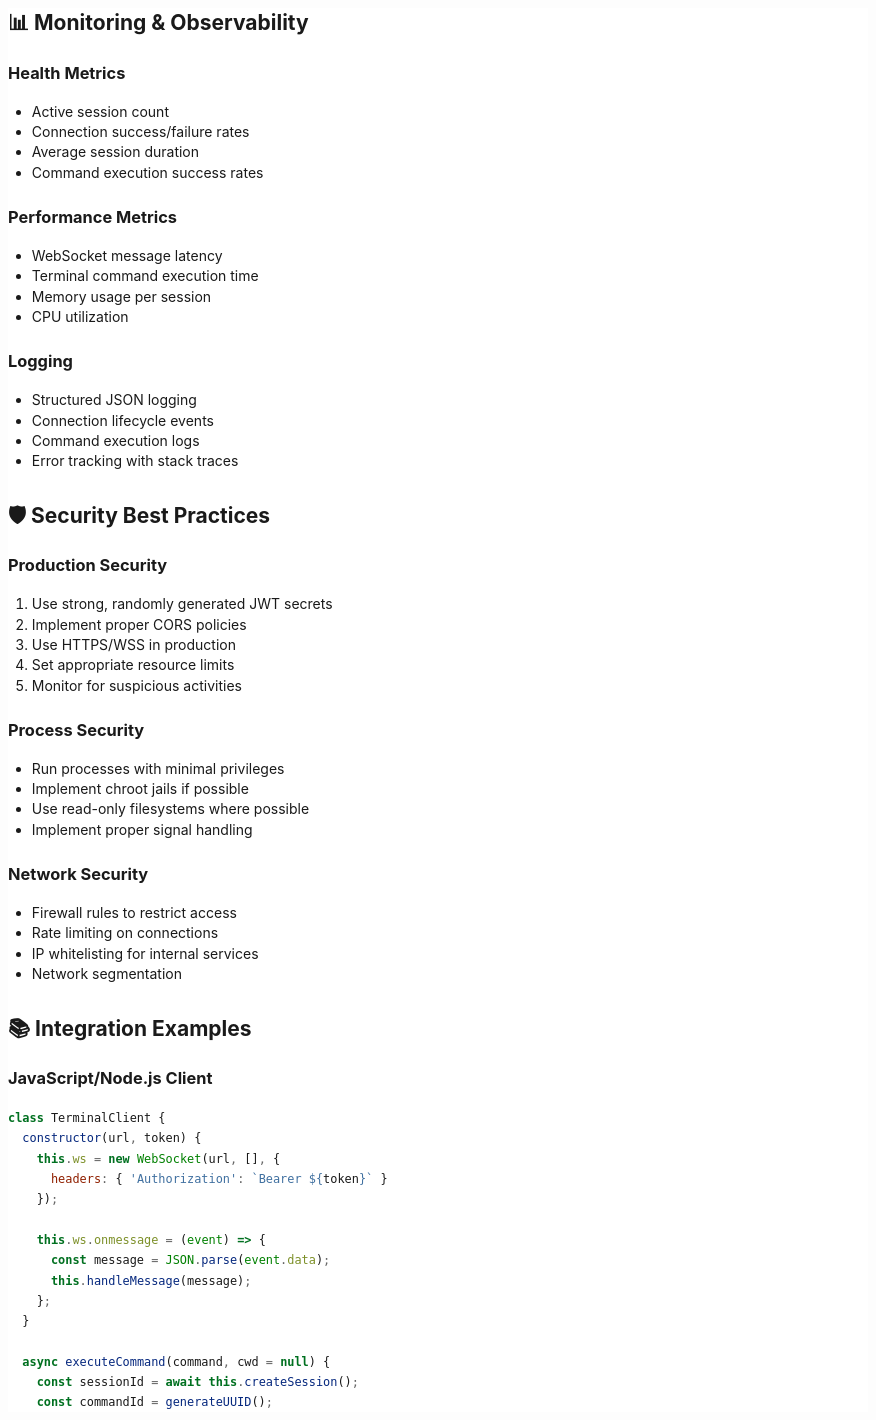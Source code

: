 ## 📊 Monitoring & Observability

### Health Metrics
- Active session count
- Connection success/failure rates
- Average session duration
- Command execution success rates

### Performance Metrics
- WebSocket message latency
- Terminal command execution time
- Memory usage per session
- CPU utilization

### Logging
- Structured JSON logging
- Connection lifecycle events
- Command execution logs
- Error tracking with stack traces

## 🛡️ Security Best Practices

### Production Security
1. Use strong, randomly generated JWT secrets
2. Implement proper CORS policies
3. Use HTTPS/WSS in production
4. Set appropriate resource limits
5. Monitor for suspicious activities

### Process Security
- Run processes with minimal privileges
- Implement chroot jails if possible
- Use read-only filesystems where possible
- Implement proper signal handling

### Network Security
- Firewall rules to restrict access
- Rate limiting on connections
- IP whitelisting for internal services
- Network segmentation

## 📚 Integration Examples

### JavaScript/Node.js Client
```javascript
class TerminalClient {
  constructor(url, token) {
    this.ws = new WebSocket(url, [], {
      headers: { 'Authorization': `Bearer ${token}` }
    });
    
    this.ws.onmessage = (event) => {
      const message = JSON.parse(event.data);
      this.handleMessage(message);
    };
  }
  
  async executeCommand(command, cwd = null) {
    const sessionId = await this.createSession();
    const commandId = generateUUID();
```
